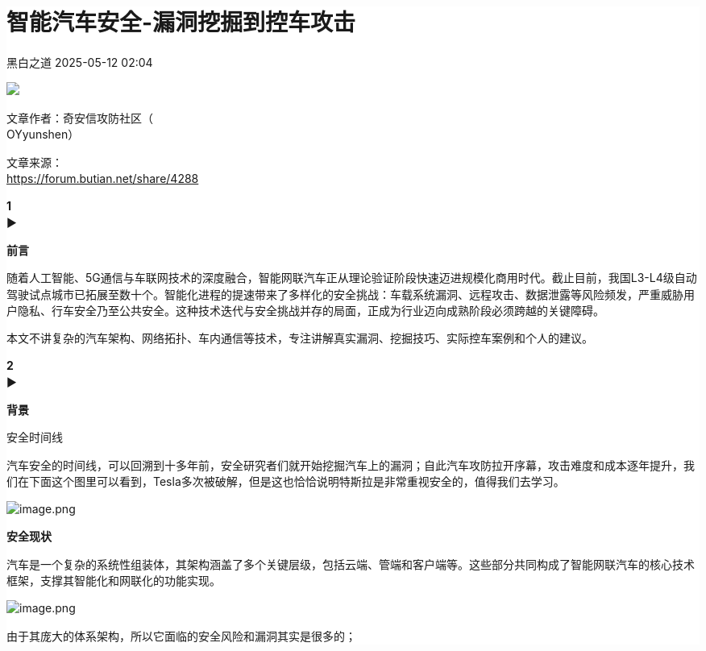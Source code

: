 #  智能汽车安全-漏洞挖掘到控车攻击   
 黑白之道   2025-05-12 02:04  
  
![](https://mmbiz.qpic.cn/mmbiz_gif/3xxicXNlTXLicwgPqvK8QgwnCr09iaSllrsXJLMkThiaHibEntZKkJiaicEd4ibWQxyn3gtAWbyGqtHVb0qqsHFC9jW3oQ/640?wx_fmt=gif "")  
  
文章作者：奇安信攻防社区（  
OYyunshen）  
  
文章来源：  
https://forum.butian.net/share/4288  
  
  
**1**  
►  
  
**前言**  
  
  
随着人工智能、5G通信与车联网技术的深度融合，智能网联汽车正从理论验证阶段快速迈进规模化商用时代。截止目前，我国L3-L4级自动驾驶试点城市已拓展至数十个。智能化进程的提速带来了多样化的安全挑战：车载系统漏洞、远程攻击、数据泄露等风险频发，严重威胁用户隐私、行车安全乃至公共安全。这种技术迭代与安全挑战并存的局面，正成为行业迈向成熟阶段必须跨越的关键障碍。  
  
本文不讲复杂的汽车架构、网络拓扑、车内通信等技术，专注讲解真实漏洞、挖掘技巧、实际控车案例和个人的建议。  
  
  
**2**  
►  
  
**背景**  
  
  
安全时间线  
  
汽车安全的时间线，可以回溯到十多年前，安全研究者们就开始挖掘汽车上的漏洞；自此汽车攻防拉开序幕，攻击难度和成本逐年提升，我们在下面这个图里可以看到，Tesla多次被破解，但是这也恰恰说明特斯拉是非常重视安全的，值得我们去学习。  
  
![image.png](https://mmbiz.qpic.cn/mmbiz_png/XoIcX2HtlUBsLjPZJIqgb46XDRwSjbXNJ0W9iaSUcJWpLzQnd9Cqbjc9nXApFSc2Ewt7rBs3oWEf6kbafPypBiag/640?wx_fmt=png&from=appmsg "")  
  
**安全现状**  
  
汽车是一个复杂的系统性组装体，其架构涵盖了多个关键层级，包括云端、管端和客户端等。这些部分共同构成了智能网联汽车的核心技术框架，支撑其智能化和网联化的功能实现。  
  
![image.png](https://mmbiz.qpic.cn/mmbiz_png/XoIcX2HtlUBsLjPZJIqgb46XDRwSjbXNO4XTWzKibTwfe3nRrC3cefWaia8egLRiaE9T2LGCYDvPV64ziaoq5MfoPQ/640?wx_fmt=png&from=appmsg "")  
  
由于其庞大的体系架构，所以它面临的安全风险和漏洞其实是很多的；  